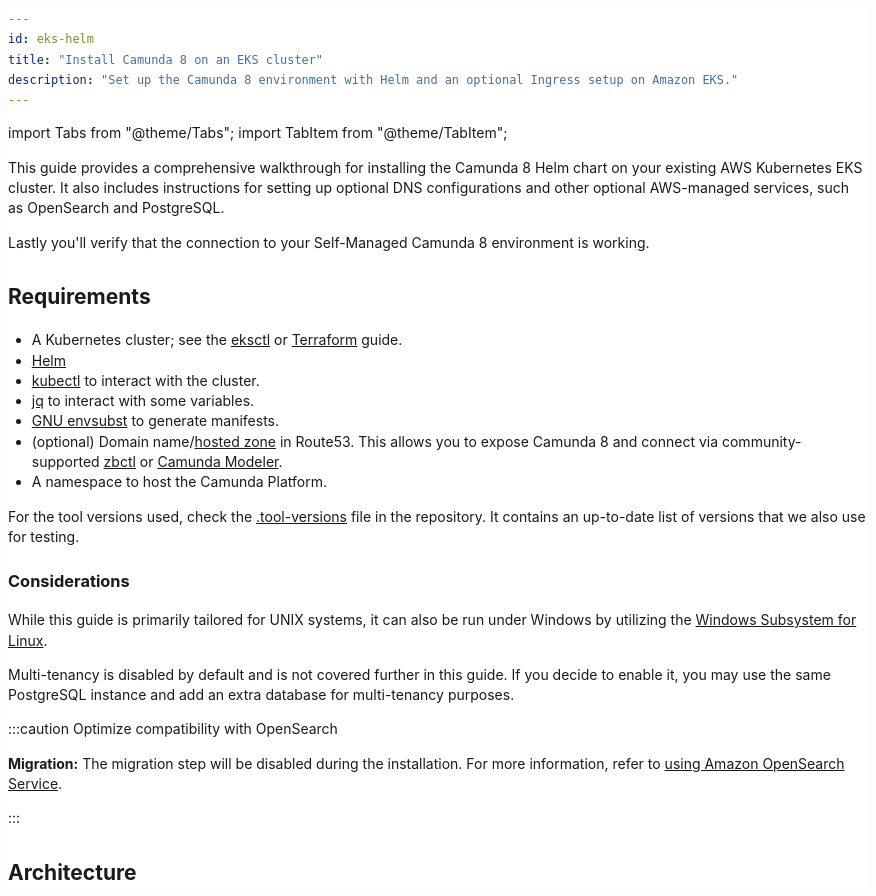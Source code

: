 ```yaml
---
id: eks-helm
title: "Install Camunda 8 on an EKS cluster"
description: "Set up the Camunda 8 environment with Helm and an optional Ingress setup on Amazon EKS."
---
```




import Tabs from "@theme/Tabs";
import TabItem from "@theme/TabItem";

This guide provides a comprehensive walkthrough for installing the Camunda 8 Helm chart on your existing AWS Kubernetes EKS cluster. It also includes instructions for setting up optional DNS configurations and other optional AWS-managed services, such as OpenSearch and PostgreSQL.

Lastly you'll verify that the connection to your Self-Managed Camunda 8 environment is working.

## Requirements

- A Kubernetes cluster; see the [eksctl](./eksctl.md) or [Terraform](./terraform-setup.md) guide.
- [Helm](https://helm.sh/docs/intro/install/)
- [kubectl](https://kubernetes.io/docs/tasks/tools/#kubectl) to interact with the cluster.
- [jq](https://jqlang.github.io/jq/download/) to interact with some variables.
- [GNU envsubst](https://www.gnu.org/software/gettext/manual/html_node/envsubst-Invocation.html) to generate manifests.
- (optional) Domain name/[hosted zone](https://docs.aws.amazon.com/Route53/latest/DeveloperGuide/hosted-zones-working-with.html) in Route53. This allows you to expose Camunda 8 and connect via community-supported [zbctl](https://github.com/camunda-community-hub/zeebe-client-go/blob/main/cmd/zbctl/zbctl.md) or [Camunda Modeler](https://camunda.com/download/modeler/).
- A namespace to host the Camunda Platform.

For the tool versions used, check the [.tool-versions](https://github.com/camunda/camunda-deployment-references/blob/stable/8.8/.tool-versions) file in the repository. It contains an up-to-date list of versions that we also use for testing.

### Considerations

While this guide is primarily tailored for UNIX systems, it can also be run under Windows by utilizing the [Windows Subsystem for Linux](https://learn.microsoft.com/windows/wsl/about).

Multi-tenancy is disabled by default and is not covered further in this guide. If you decide to enable it, you may use the same PostgreSQL instance and add an extra database for multi-tenancy purposes.

:::caution Optimize compatibility with OpenSearch

**Migration:** The migration step will be disabled during the installation. For more information, refer to [using Amazon OpenSearch Service](/self-managed/deployment/helm/configure/database/using-external-opensearch.md).

:::

## Architecture
